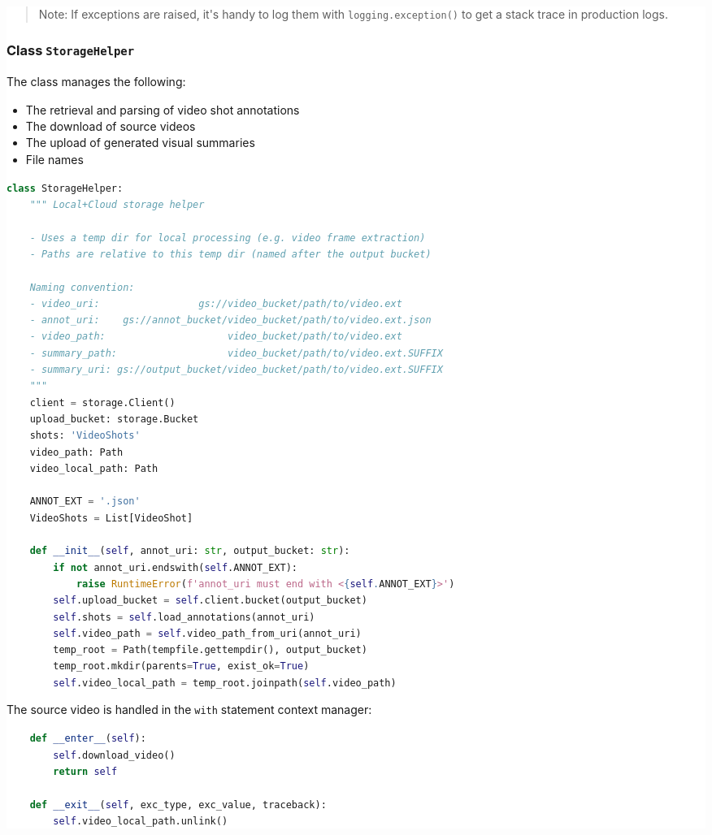 ```python
```

> Note: If exceptions are raised, it's handy to log them with `logging.exception()` to get a stack trace in production logs.

### Class `StorageHelper`

The class manages the following:

- The retrieval and parsing of video shot annotations
- The download of source videos
- The upload of generated visual summaries
- File names

```python
class StorageHelper:
    """ Local+Cloud storage helper

    - Uses a temp dir for local processing (e.g. video frame extraction)
    - Paths are relative to this temp dir (named after the output bucket)

    Naming convention:
    - video_uri:                 gs://video_bucket/path/to/video.ext
    - annot_uri:    gs://annot_bucket/video_bucket/path/to/video.ext.json
    - video_path:                     video_bucket/path/to/video.ext
    - summary_path:                   video_bucket/path/to/video.ext.SUFFIX
    - summary_uri: gs://output_bucket/video_bucket/path/to/video.ext.SUFFIX
    """
    client = storage.Client()
    upload_bucket: storage.Bucket
    shots: 'VideoShots'
    video_path: Path
    video_local_path: Path

    ANNOT_EXT = '.json'
    VideoShots = List[VideoShot]

    def __init__(self, annot_uri: str, output_bucket: str):
        if not annot_uri.endswith(self.ANNOT_EXT):
            raise RuntimeError(f'annot_uri must end with <{self.ANNOT_EXT}>')
        self.upload_bucket = self.client.bucket(output_bucket)
        self.shots = self.load_annotations(annot_uri)
        self.video_path = self.video_path_from_uri(annot_uri)
        temp_root = Path(tempfile.gettempdir(), output_bucket)
        temp_root.mkdir(parents=True, exist_ok=True)
        self.video_local_path = temp_root.joinpath(self.video_path)
```

The source video is handled in the `with` statement context manager:

```python
    def __enter__(self):
        self.download_video()
        return self

    def __exit__(self, exc_type, exc_value, traceback):
        self.video_local_path.unlink()
```
